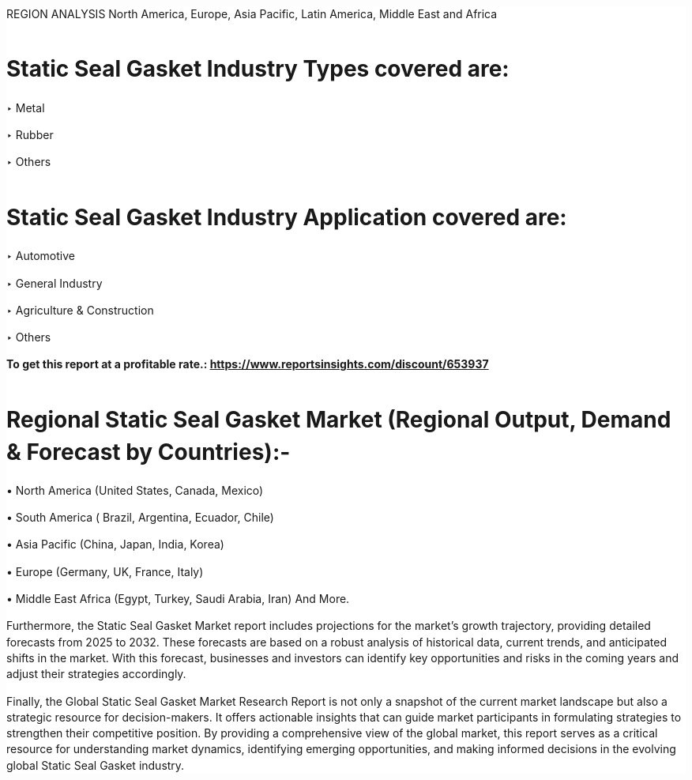 <tr>
<td>REGION ANALYSIS</td>
<td>North America, Europe, Asia Pacific, Latin America, Middle East and Africa</td>
</tr>
</table>

# <strong>Static Seal Gasket Industry Types covered are:</strong>

‣ Metal

‣ Rubber

‣ Others

# <strong>Static Seal Gasket Industry Application covered are:</strong>

‣ Automotive

‣ General Industry

‣ Agriculture & Construction

‣ Others

<strong>To get this report at a profitable rate.: <a href=https://www.reportsinsights.com/discount/653937>https://www.reportsinsights.com/discount/653937</a></strong>

# <strong>Regional Static Seal Gasket Market (Regional Output, Demand &amp; Forecast by Countries):-</strong>

• North America (United States, Canada, Mexico)

• South America ( Brazil, Argentina, Ecuador, Chile)

• Asia Pacific (China, Japan, India, Korea)

• Europe (Germany, UK, France, Italy)

• Middle East Africa (Egypt, Turkey, Saudi Arabia, Iran) And More.

Furthermore, the Static Seal Gasket Market report includes projections for the market’s growth trajectory, providing detailed forecasts from 2025 to 2032. These forecasts are based on a robust analysis of historical data, current trends, and anticipated shifts in the market. With this forecast, businesses and investors can identify key opportunities and risks in the coming years and adjust their strategies accordingly.

Finally, the Global Static Seal Gasket Market Research Report is not only a snapshot of the current market landscape but also a strategic resource for decision-makers. It offers actionable insights that can guide market participants in formulating strategies to strengthen their competitive position. By providing a comprehensive view of the global market, this report serves as a critical resource for understanding market dynamics, identifying emerging opportunities, and making informed decisions in the evolving global Static Seal Gasket industry.
